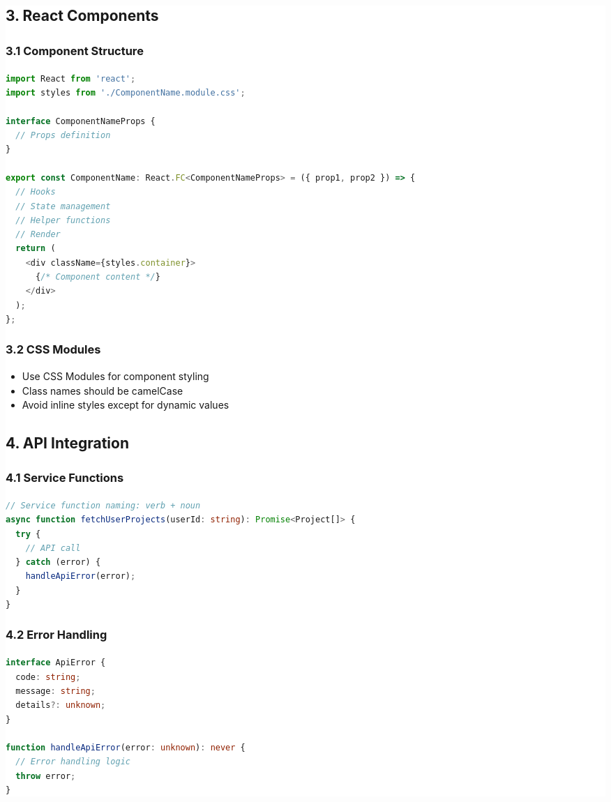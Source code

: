 ## 3. React Components

### 3.1 Component Structure
```typescript
import React from 'react';
import styles from './ComponentName.module.css';

interface ComponentNameProps {
  // Props definition
}

export const ComponentName: React.FC<ComponentNameProps> = ({ prop1, prop2 }) => {
  // Hooks
  // State management
  // Helper functions
  // Render
  return (
    <div className={styles.container}>
      {/* Component content */}
    </div>
  );
};
```

### 3.2 CSS Modules
- Use CSS Modules for component styling
- Class names should be camelCase
- Avoid inline styles except for dynamic values

## 4. API Integration

### 4.1 Service Functions
```typescript
// Service function naming: verb + noun
async function fetchUserProjects(userId: string): Promise<Project[]> {
  try {
    // API call
  } catch (error) {
    handleApiError(error);
  }
}
```

### 4.2 Error Handling
```typescript
interface ApiError {
  code: string;
  message: string;
  details?: unknown;
}

function handleApiError(error: unknown): never {
  // Error handling logic
  throw error;
}
```
